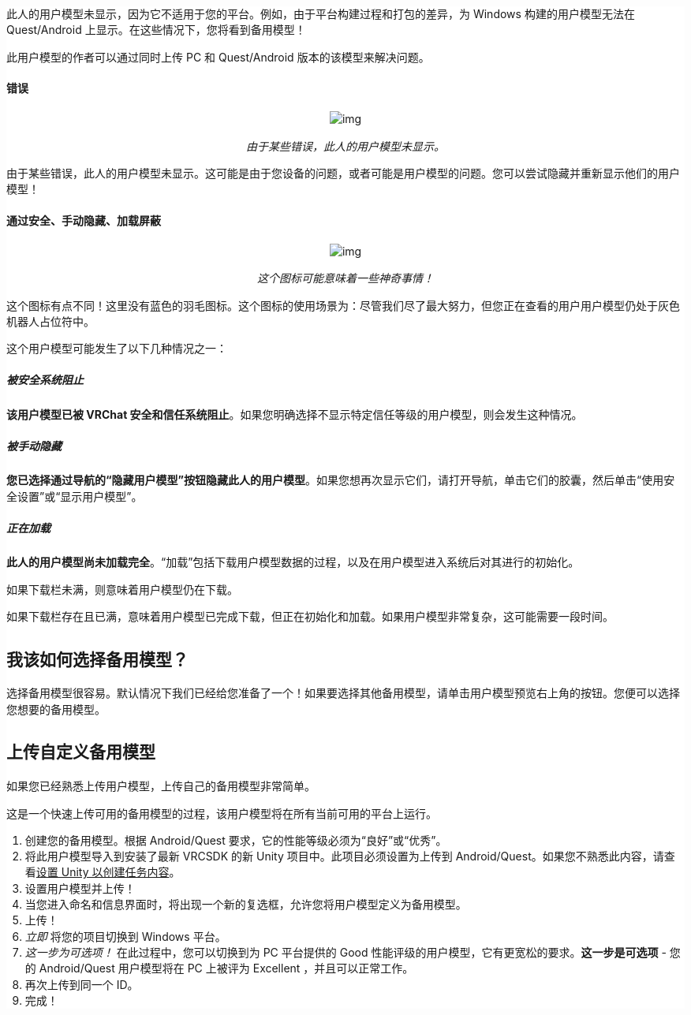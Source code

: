 </center>

此人的用户模型未显示，因为它不适用于您的平台。例如，由于平台构建过程和打包的差异，为 Windows 构建的用户模型无法在 Quest/Android 上显示。在这些情况下，您将看到备用模型！

此用户模型的作者可以通过同时上传 PC 和 Quest/Android 版本的该模型来解决问题。

#### 错误

<center>

![img](/docs.vrchat.com/images/avatar-fallback-system-4.png)

*由于某些错误，此人的用户模型未显示。*

</center>

由于某些错误，此人的用户模型未显示。这可能是由于您设备的问题，或者可能是用户模型的问题。您可以尝试隐藏并重新显示他们的用户模型！

#### 通过安全、手动隐藏、加载屏蔽

<center>

![img](/docs.vrchat.com/images/avatar-fallback-system-5.png)

*这个图标可能意味着一些神奇事情！*

</center>

这个图标有点不同！这里没有蓝色的羽毛图标。这个图标的使用场景为：尽管我们尽了最大努力，但您正在查看的用户用户模型仍处于灰色机器人占位符中。

这个用户模型可能发生了以下几种情况之一：

##### 被安全系统阻止

**该用户模型已被 VRChat 安全和信任系统阻止**。如果您明确选择不显示特定信任等级的用户模型，则会发生这种情况。

##### 被手动隐藏

**您已选择通过导航的“隐藏用户模型”按钮隐藏此人的用户模型**。如果您想再次显示它们，请打开导航，单击它们的胶囊，然后单击“使用安全设置”或“显示用户模型”。

##### 正在加载

**此人的用户模型尚未加载完全**。“加载”包括下载用户模型数据的过程，以及在用户模型进入系统后对其进行的初始化。

如果下载栏未满，则意味着用户模型仍在下载。

如果下载栏存在且已满，意味着用户模型已完成下载，但正在初始化和加载。如果用户模型非常复杂，这可能需要一段时间。

## 我该如何选择备用模型？

选择备用模型很容易。默认情况下我们已经给您准备了一个！如果要选择其他备用模型，请单击用户模型预览右上角的按钮。您便可以选择您想要的备用模型。

## 上传自定义备用模型

如果您已经熟悉上传用户模型，上传自己的备用模型非常简单。

这是一个快速上传可用的备用模型的过程，该用户模型将在所有当前可用的平台上运行。

1. 创建您的备用模型。根据 Android/Quest 要求，它的性能等级必须为“良好”或“优秀”。
2. 将此用户模型导入到安装了最新 VRCSDK 的新 Unity 项目中。此项目必须设置为上传到 Android/Quest。如果您不熟悉此内容，请查看[设置 Unity 以创建任务内容](../../creators.vrchat.com/platforms/android/setting-up-unity-for-creating-quest-content.md)。
3. 设置用户模型并上传！
4. 当您进入命名和信息界面时，将出现一个新的复选框，允许您将用户模型定义为备用模型。
5. 上传！
6. *立即* 将您的项目切换到 Windows 平台。
7. *这一步为可选项！* 在此过程中，您可以切换到为 PC 平台提供的 Good 性能评级的用户模型，它有更宽松的要求。**这一步是可选项** - 您的 Android/Quest 用户模型将在 PC 上被评为 Excellent ，并且可以正常工作。
8. 再次上传到同一个 ID。
9. 完成！
